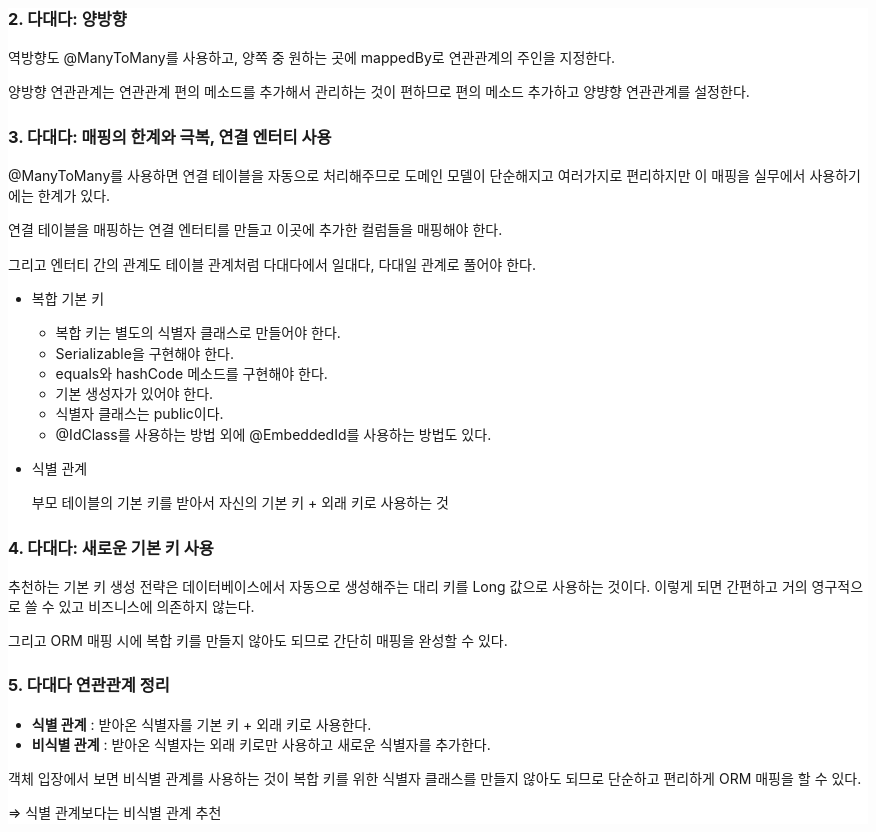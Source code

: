 ### 2. 다대다: 양방향

역방향도 @ManyToMany를 사용하고, 양쪽 중 원하는 곳에 mappedBy로 연관관계의 주인을 지정한다.

양방향 연관관계는 연관관계 편의 메소드를 추가해서 관리하는 것이 편하므로 편의 메소드 추가하고 양뱡향 연관관계를 설정한다.

### 3. 다대다: 매핑의 한계와 극복, 연결 엔터티 사용

@ManyToMany를 사용하면 연결 테이블을 자동으로 처리해주므로 도메인 모델이 단순해지고 여러가지로 편리하지만 이 매핑을 실무에서 사용하기에는 한계가 있다.

연결 테이블을 매핑하는 연결 엔터티를 만들고 이곳에 추가한 컬럼들을 매핑해야 한다.

그리고 엔터티 간의 관계도 테이블 관계처럼 다대다에서 일대다, 다대일 관계로 풀어야 한다.

- 복합 기본 키
    - 복합 키는 별도의 식별자 클래스로 만들어야 한다.
    - Serializable을 구현해야 한다.
    - equals와 hashCode 메소드를 구현해야 한다.
    - 기본 생성자가 있어야 한다.
    - 식별자 클래스는 public이다.
    - @IdClass를 사용하는 방법 외에 @EmbeddedId를 사용하는 방법도 있다.
- 식별 관계
    
    부모 테이블의 기본 키를 받아서 자신의 기본 키 + 외래 키로 사용하는 것
    

### 4. 다대다: 새로운 기본 키 사용

추천하는 기본 키 생성 전략은 데이터베이스에서 자동으로 생성해주는 대리 키를 Long 값으로 사용하는 것이다. 이렇게 되면 간편하고 거의 영구적으로 쓸 수 있고 비즈니스에 의존하지 않는다.

그리고 ORM 매핑 시에 복합 키를 만들지 않아도 되므로 간단히 매핑을 완성할 수 있다.

### 5. 다대다 연관관계 정리

- **식별 관계** : 받아온 식별자를 기본 키 + 외래 키로 사용한다.
- **비식별 관계** : 받아온 식별자는 외래 키로만 사용하고 새로운 식별자를 추가한다.

객체 입장에서 보면 비식별 관계를 사용하는 것이 복합 키를 위한 식별자 클래스를 만들지 않아도 되므로 단순하고 편리하게 ORM 매핑을 할 수 있다.

⇒ 식별 관계보다는 비식별 관계 추천
